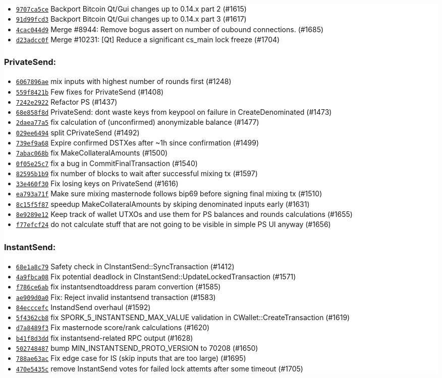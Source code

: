 - [`9707ca5ce`](https://github.com/masternode/mastercoin/commit/9707ca5ce) Backport Bitcoin Qt/Gui changes up to 0.14.x part 2 (#1615)
- [`91d99fcd3`](https://github.com/masternode/mastercoin/commit/91d99fcd3) Backport Bitcoin Qt/Gui changes up to 0.14.x part 3 (#1617)
- [`4cac044d9`](https://github.com/masternode/mastercoin/commit/4cac044d9) Merge #8944: Remove bogus assert on number of oubound connections. (#1685)
- [`d23adcc0f`](https://github.com/masternode/mastercoin/commit/d23adcc0f) Merge #10231: [Qt] Reduce a significant cs_main lock freeze (#1704)

### PrivateSend:
- [`6067896ae`](https://github.com/masternode/mastercoin/commit/6067896ae) mix inputs with highest number of rounds first (#1248)
- [`559f8421b`](https://github.com/masternode/mastercoin/commit/559f8421b) Few fixes for PrivateSend (#1408)
- [`7242e2922`](https://github.com/masternode/mastercoin/commit/7242e2922) Refactor PS (#1437)
- [`68e858f8d`](https://github.com/masternode/mastercoin/commit/68e858f8d) PrivateSend: dont waste keys from keypool on failure in CreateDenominated (#1473)
- [`2daea77a5`](https://github.com/masternode/mastercoin/commit/2daea77a5) fix calculation of (unconfirmed) anonymizable balance (#1477)
- [`029ee6494`](https://github.com/masternode/mastercoin/commit/029ee6494) split CPrivateSend (#1492)
- [`739ef9a68`](https://github.com/masternode/mastercoin/commit/739ef9a68) Expire confirmed DSTXes after ~1h since confirmation (#1499)
- [`7abac068b`](https://github.com/masternode/mastercoin/commit/7abac068b) fix MakeCollateralAmounts (#1500)
- [`0f05e25c7`](https://github.com/masternode/mastercoin/commit/0f05e25c7) fix a bug in CommitFinalTransaction (#1540)
- [`82595b1b9`](https://github.com/masternode/mastercoin/commit/82595b1b9) fix number of blocks to wait after successful mixing tx (#1597)
- [`33e460f30`](https://github.com/masternode/mastercoin/commit/33e460f30) Fix losing keys on PrivateSend (#1616)
- [`ea793a71f`](https://github.com/masternode/mastercoin/commit/ea793a71f) Make sure mixing masternode follows bip69 before signing final mixing tx (#1510)
- [`8c15f5f87`](https://github.com/masternode/mastercoin/commit/8c15f5f87) speedup MakeCollateralAmounts by skiping denominated inputs early (#1631)
- [`8e9289e12`](https://github.com/masternode/mastercoin/commit/8e9289e12) Keep track of wallet UTXOs and use them for PS balances and rounds calculations (#1655)
- [`f77efcf24`](https://github.com/masternode/mastercoin/commit/f77efcf24) do not calculate stuff that are not going to be visible in simple PS UI anyway (#1656)

### InstantSend:
- [`68e1a8c79`](https://github.com/masternode/mastercoin/commit/68e1a8c79) Safety check in CInstantSend::SyncTransaction (#1412)
- [`4a9fbca08`](https://github.com/masternode/mastercoin/commit/4a9fbca08) Fix potential deadlock in CInstantSend::UpdateLockedTransaction (#1571)
- [`f786ce6ab`](https://github.com/masternode/mastercoin/commit/f786ce6ab) fix instantsendtoaddress param convertion (#1585)
- [`ae909d0a0`](https://github.com/masternode/mastercoin/commit/ae909d0a0) Fix: Reject invalid instantsend transaction (#1583)
- [`84ecccefc`](https://github.com/masternode/mastercoin/commit/84ecccefc) InstandSend overhaul (#1592)
- [`5f4362cb8`](https://github.com/masternode/mastercoin/commit/5f4362cb8) fix SPORK_5_INSTANTSEND_MAX_VALUE validation in CWallet::CreateTransaction (#1619)
- [`d7a8489f3`](https://github.com/masternode/mastercoin/commit/d7a8489f3) Fix masternode score/rank calculations (#1620)
- [`b41f8d3dd`](https://github.com/masternode/mastercoin/commit/b41f8d3dd) fix instantsend-related RPC output (#1628)
- [`502748487`](https://github.com/masternode/mastercoin/commit/502748487) bump MIN_INSTANTSEND_PROTO_VERSION to 70208 (#1650)
- [`788ae63ac`](https://github.com/masternode/mastercoin/commit/788ae63ac) Fix edge case for IS (skip inputs that are too large) (#1695)
- [`470e5435c`](https://github.com/masternode/mastercoin/commit/470e5435c) remove InstantSend votes for failed lock attemts after some timeout (#1705)